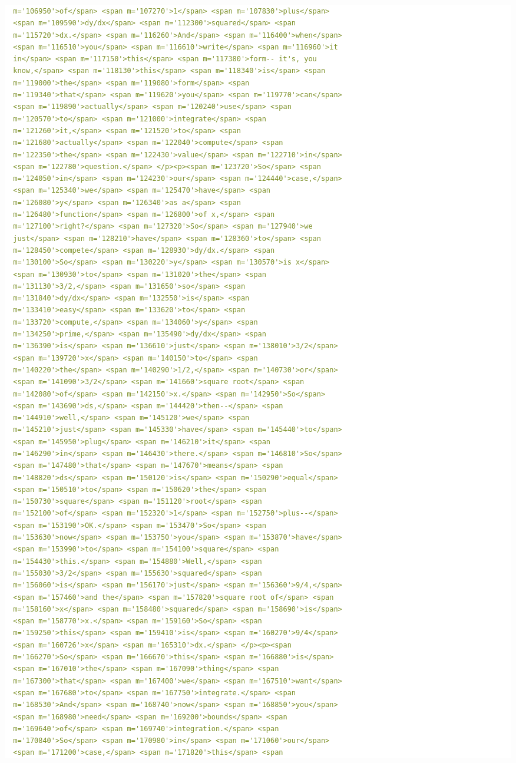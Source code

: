 ```yaml
  m='106950'>of</span> <span m='107270'>1</span> <span m='107830'>plus</span>
  <span m='109590'>dy/dx</span> <span m='112300'>squared</span> <span
  m='115720'>dx.</span> <span m='116260'>And</span> <span m='116400'>when</span>
  <span m='116510'>you</span> <span m='116610'>write</span> <span m='116960'>it
  in</span> <span m='117150'>this</span> <span m='117380'>form-- it's, you
  know,</span> <span m='118130'>this</span> <span m='118340'>is</span> <span
  m='119000'>the</span> <span m='119080'>form</span> <span
  m='119340'>that</span> <span m='119620'>you</span> <span m='119770'>can</span>
  <span m='119890'>actually</span> <span m='120240'>use</span> <span
  m='120570'>to</span> <span m='121000'>integrate</span> <span
  m='121260'>it,</span> <span m='121520'>to</span> <span
  m='121680'>actually</span> <span m='122040'>compute</span> <span
  m='122350'>the</span> <span m='122430'>value</span> <span m='122710'>in</span>
  <span m='122780'>question.</span> </p><p><span m='123720'>So</span> <span
  m='124050'>in</span> <span m='124230'>our</span> <span m='124440'>case,</span>
  <span m='125340'>we</span> <span m='125470'>have</span> <span
  m='126080'>y</span> <span m='126340'>as a</span> <span
  m='126480'>function</span> <span m='126800'>of x,</span> <span
  m='127100'>right?</span> <span m='127320'>So</span> <span m='127940'>we
  just</span> <span m='128210'>have</span> <span m='128360'>to</span> <span
  m='128450'>compete</span> <span m='128930'>dy/dx.</span> <span
  m='130100'>So</span> <span m='130220'>y</span> <span m='130570'>is x</span>
  <span m='130930'>to</span> <span m='131020'>the</span> <span
  m='131130'>3/2,</span> <span m='131650'>so</span> <span
  m='131840'>dy/dx</span> <span m='132550'>is</span> <span
  m='133410'>easy</span> <span m='133620'>to</span> <span
  m='133720'>compute,</span> <span m='134060'>y</span> <span
  m='134250'>prime,</span> <span m='135490'>dy/dx</span> <span
  m='136390'>is</span> <span m='136610'>just</span> <span m='138010'>3/2</span>
  <span m='139720'>x</span> <span m='140150'>to</span> <span
  m='140220'>the</span> <span m='140290'>1/2,</span> <span m='140730'>or</span>
  <span m='141090'>3/2</span> <span m='141660'>square root</span> <span
  m='142080'>of</span> <span m='142150'>x.</span> <span m='142950'>So</span>
  <span m='143690'>ds,</span> <span m='144420'>then--</span> <span
  m='144910'>well,</span> <span m='145120'>we</span> <span
  m='145210'>just</span> <span m='145330'>have</span> <span m='145440'>to</span>
  <span m='145950'>plug</span> <span m='146210'>it</span> <span
  m='146290'>in</span> <span m='146430'>there.</span> <span m='146810'>So</span>
  <span m='147480'>that</span> <span m='147670'>means</span> <span
  m='148820'>ds</span> <span m='150120'>is</span> <span m='150290'>equal</span>
  <span m='150510'>to</span> <span m='150620'>the</span> <span
  m='150730'>square</span> <span m='151120'>root</span> <span
  m='152100'>of</span> <span m='152320'>1</span> <span m='152750'>plus--</span>
  <span m='153190'>OK.</span> <span m='153470'>So</span> <span
  m='153630'>now</span> <span m='153750'>you</span> <span m='153870'>have</span>
  <span m='153990'>to</span> <span m='154100'>square</span> <span
  m='154430'>this.</span> <span m='154880'>Well,</span> <span
  m='155030'>3/2</span> <span m='155630'>squared</span> <span
  m='156060'>is</span> <span m='156170'>just</span> <span m='156360'>9/4,</span>
  <span m='157460'>and the</span> <span m='157820'>square root of</span> <span
  m='158160'>x</span> <span m='158480'>squared</span> <span m='158690'>is</span>
  <span m='158770'>x.</span> <span m='159160'>So</span> <span
  m='159250'>this</span> <span m='159410'>is</span> <span m='160270'>9/4</span>
  <span m='160726'>x</span> <span m='165310'>dx.</span> </p><p><span
  m='166270'>So</span> <span m='166670'>this</span> <span m='166880'>is</span>
  <span m='167010'>the</span> <span m='167090'>thing</span> <span
  m='167300'>that</span> <span m='167400'>we</span> <span m='167510'>want</span>
  <span m='167680'>to</span> <span m='167750'>integrate.</span> <span
  m='168530'>And</span> <span m='168740'>now</span> <span m='168850'>you</span>
  <span m='168980'>need</span> <span m='169200'>bounds</span> <span
  m='169640'>of</span> <span m='169740'>integration.</span> <span
  m='170840'>So</span> <span m='170980'>in</span> <span m='171060'>our</span>
  <span m='171200'>case,</span> <span m='171820'>this</span> <span
```